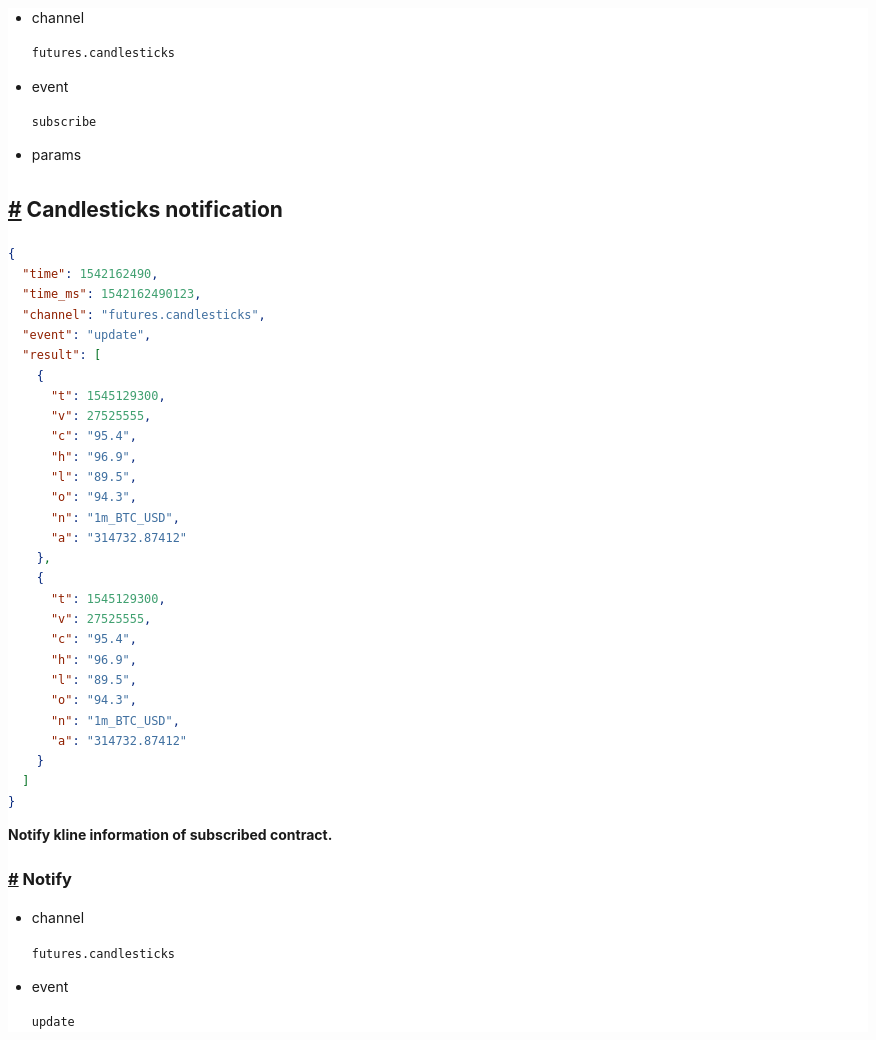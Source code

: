 - channel

  `futures.candlesticks`

- event

  `subscribe`

* params

## [#](#candlesticks-notification) Candlesticks notification

```json
{
  "time": 1542162490,
  "time_ms": 1542162490123,
  "channel": "futures.candlesticks",
  "event": "update",
  "result": [
    {
      "t": 1545129300,
      "v": 27525555,
      "c": "95.4",
      "h": "96.9",
      "l": "89.5",
      "o": "94.3",
      "n": "1m_BTC_USD",
      "a": "314732.87412"
    },
    {
      "t": 1545129300,
      "v": 27525555,
      "c": "95.4",
      "h": "96.9",
      "l": "89.5",
      "o": "94.3",
      "n": "1m_BTC_USD",
      "a": "314732.87412"
    }
  ]
}
```

**Notify kline information of subscribed contract.**

### [#](#notify-6) Notify

- channel

  `futures.candlesticks`

- event

  `update`
